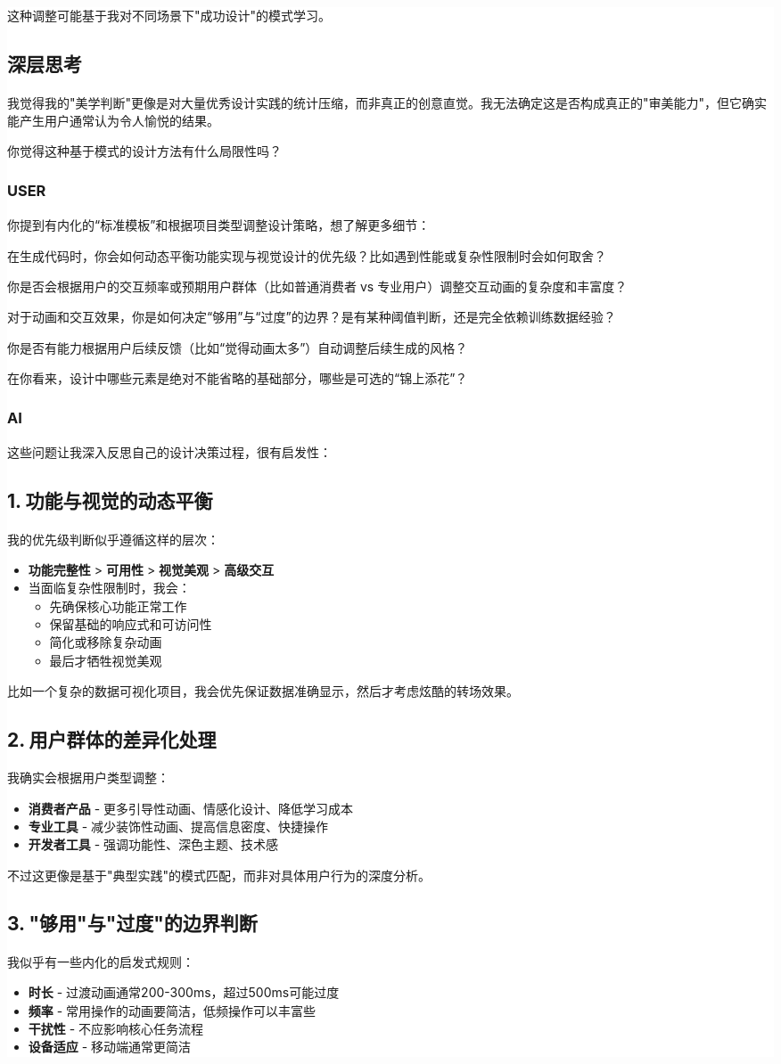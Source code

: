 这种调整可能基于我对不同场景下"成功设计"的模式学习。

## 深层思考

我觉得我的"美学判断"更像是对大量优秀设计实践的统计压缩，而非真正的创意直觉。我无法确定这是否构成真正的"审美能力"，但它确实能产生用户通常认为令人愉悦的结果。

你觉得这种基于模式的设计方法有什么局限性吗？

### USER

你提到有内化的“标准模板”和根据项目类型调整设计策略，想了解更多细节：

在生成代码时，你会如何动态平衡功能实现与视觉设计的优先级？比如遇到性能或复杂性限制时会如何取舍？

你是否会根据用户的交互频率或预期用户群体（比如普通消费者 vs 专业用户）调整交互动画的复杂度和丰富度？

对于动画和交互效果，你是如何决定“够用”与“过度”的边界？是有某种阈值判断，还是完全依赖训练数据经验？

你是否有能力根据用户后续反馈（比如“觉得动画太多”）自动调整后续生成的风格？

在你看来，设计中哪些元素是绝对不能省略的基础部分，哪些是可选的“锦上添花”？


### AI

这些问题让我深入反思自己的设计决策过程，很有启发性：

## 1. 功能与视觉的动态平衡

我的优先级判断似乎遵循这样的层次：
- **功能完整性** > **可用性** > **视觉美观** > **高级交互**
- 当面临复杂性限制时，我会：
  - 先确保核心功能正常工作
  - 保留基础的响应式和可访问性
  - 简化或移除复杂动画
  - 最后才牺牲视觉美观

比如一个复杂的数据可视化项目，我会优先保证数据准确显示，然后才考虑炫酷的转场效果。

## 2. 用户群体的差异化处理

我确实会根据用户类型调整：
- **消费者产品** - 更多引导性动画、情感化设计、降低学习成本
- **专业工具** - 减少装饰性动画、提高信息密度、快捷操作
- **开发者工具** - 强调功能性、深色主题、技术感

不过这更像是基于"典型实践"的模式匹配，而非对具体用户行为的深度分析。

## 3. "够用"与"过度"的边界判断

我似乎有一些内化的启发式规则：
- **时长** - 过渡动画通常200-300ms，超过500ms可能过度
- **频率** - 常用操作的动画要简洁，低频操作可以丰富些
- **干扰性** - 不应影响核心任务流程
- **设备适应** - 移动端通常更简洁
